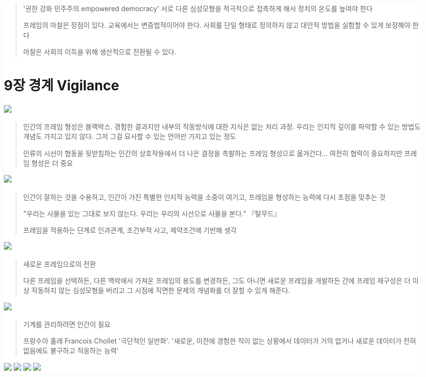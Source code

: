 > '권한 강화 민주주의 empowered democracy' 서로 다른 심성모형을 적극적으로 접촉하게 해서 정치의 온도를 높여야 한다
>
> 프레임의 마찰은 장점이 있다. 교육에서는 변증법적이어야 한다. 사회를 단일 형태로 정의하지 않고 대안적 방법을 실험할 수 있게 보장해야 한다
>
> 마찰은 사회의 이득을 위해 생산적으로 전환될 수 있다.

# 9장 경계 Vigilance
<img src="framers/52.jpg" width="400"/>

> 인간의 프레임 형성은 블랙박스. 경험한 결과지만 내부의 작동방식에 대한 지식은 없는 처리 과정. 우리는 인지적 깊이를 파악할 수 있는 방법도 개념도 가지고 있지 않다. 그저 그걸 묘사할 수 있는 언어만 가지고 있는 정도
>
> 인류의 시선이 협동을 뒷받침하는 인간의 상호작용에서 더 나은 결정을 촉발하는 프레임 형성으로 옮겨간다... 여전히 협력이 중요하지만 프레임 형성은 더 중요

<img src="framers/53.jpg" width="400"/>

> 인간이 잘하는 것을 수용하고, 인간이 가진 특별한 인지적 능력을 소중이 여기고, 프레임을 형성하는 능력에 다시 초점을 맞추는 것
>
> "우리는 사물을 있는 그대로 보지 않는다. 우리는 우리의 시선으로 사물을 본다." 『탈무드』
>
> 프레임을 적용하는 단계로 인과관계, 조건부적 사고, 제약조건에 기반해 생각

<img src="framers/54.jpg" width="400"/>

> 새로운 프레임으로의 전환
>
> 다른 프레임을 선택하든, 다른 맥락에서 가져온 프레임의 용도를 변경하든, 그도 아니면 새로운 프레임을 개발하든 간에 프레임 재구성은 더 이상 작동하지 않는 심성모형을 버리고 그 시점에 직면한 문제의 개념화를 더 잘할 수 있게 해준다.

<img src="framers/55.jpg" width="400"/>

> 기계를 관리하려면 인간이 필요
>
> 프랑수아 홀레 Francois Chollet '극단적인 일반화'. '새로운, 이전에 경험한 적이 없는 상황에서 데이터가 거의 없거나 새로운 데이터가 전혀 없음에도 불구하고 적응하는 능력'

<img src="framers/56.jpg" width="400"/>
<img src="framers/57.jpg" width="400"/>
<img src="framers/58.jpg" width="400"/>
<img src="framers/59.jpg" width="400"/>